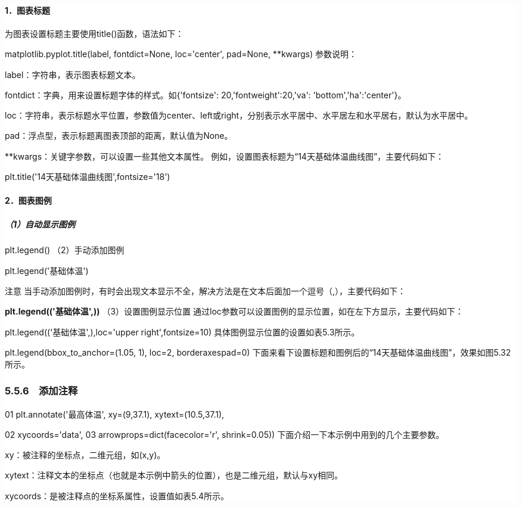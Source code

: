 #### 1．图表标题

为图表设置标题主要使用title()函数，语法如下：

matplotlib.pyplot.title(label, fontdict=None, loc='center', pad=None, **kwargs)
参数说明：　

label：字符串，表示图表标题文本。　

fontdict：字典，用来设置标题字体的样式。如{'fontsize': 20,'fontweight':20,'va': 'bottom','ha':'center'}。　

loc：字符串，表示标题水平位置，参数值为center、left或right，分别表示水平居中、水平居左和水平居右，默认为水平居中。　

pad：浮点型，表示标题离图表顶部的距离，默认值为None。

**kwargs：关键字参数，可以设置一些其他文本属性。
例如，设置图表标题为“14天基础体温曲线图”，主要代码如下：

plt.title('14天基础体温曲线图',fontsize='18')

#### 2．图表图例

##### （1）自动显示图例

plt.legend()
（2）手动添加图例

plt.legend('基础体温')

注意
当手动添加图例时，有时会出现文本显示不全，解决方法是在文本后面加一个逗号（,），主要代码如下：

**plt.legend(('基础体温',))**
（3）设置图例显示位置
通过loc参数可以设置图例的显示位置，如在左下方显示，主要代码如下：

plt.legend(('基础体温',),loc='upper right',fontsize=10)
具体图例显示位置的设置如表5.3所示。



plt.legend(bbox_to_anchor=(1.05, 1), loc=2, borderaxespad=0)
下面来看下设置标题和图例后的“14天基础体温曲线图”，效果如图5.32所示。

### 5.5.6　添加注释




01 plt.annotate('最高体温', xy=(9,37.1), xytext=(10.5,37.1),

02               xycoords='data',
03               arrowprops=dict(facecolor='r', shrink=0.05))
下面介绍一下本示例中用到的几个主要参数。　

xy：被注释的坐标点，二维元组，如(x,y)。　

xytext：注释文本的坐标点（也就是本示例中箭头的位置），也是二维元组，默认与xy相同。　

xycoords：是被注释点的坐标系属性，设置值如表5.4所示。


